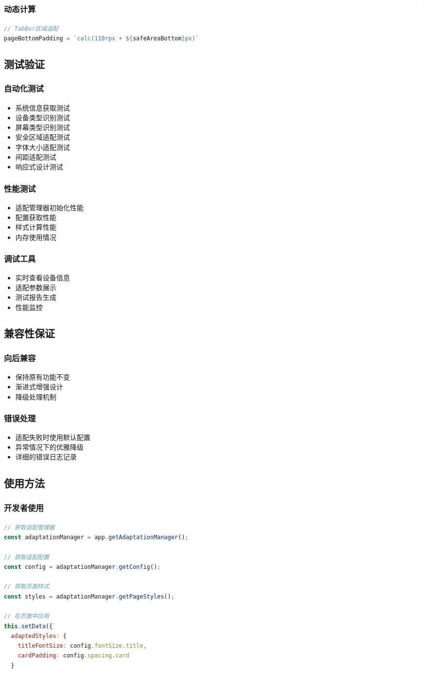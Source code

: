 ### 动态计算
```javascript
// TabBar区域适配
pageBottomPadding = `calc(110rpx + ${safeAreaBottom}px)`
```

## 测试验证

### 自动化测试
- 系统信息获取测试
- 设备类型识别测试
- 屏幕类型识别测试
- 安全区域适配测试
- 字体大小适配测试
- 间距适配测试
- 响应式设计测试

### 性能测试
- 适配管理器初始化性能
- 配置获取性能
- 样式计算性能
- 内存使用情况

### 调试工具
- 实时查看设备信息
- 适配参数展示
- 测试报告生成
- 性能监控

## 兼容性保证

### 向后兼容
- 保持原有功能不变
- 渐进式增强设计
- 降级处理机制

### 错误处理
- 适配失败时使用默认配置
- 异常情况下的优雅降级
- 详细的错误日志记录

## 使用方法

### 开发者使用
```javascript
// 获取适配管理器
const adaptationManager = app.getAdaptationManager();

// 获取适配配置
const config = adaptationManager.getConfig();

// 获取页面样式
const styles = adaptationManager.getPageStyles();

// 在页面中应用
this.setData({
  adaptedStyles: {
    titleFontSize: config.fontSize.title,
    cardPadding: config.spacing.card
  }
```